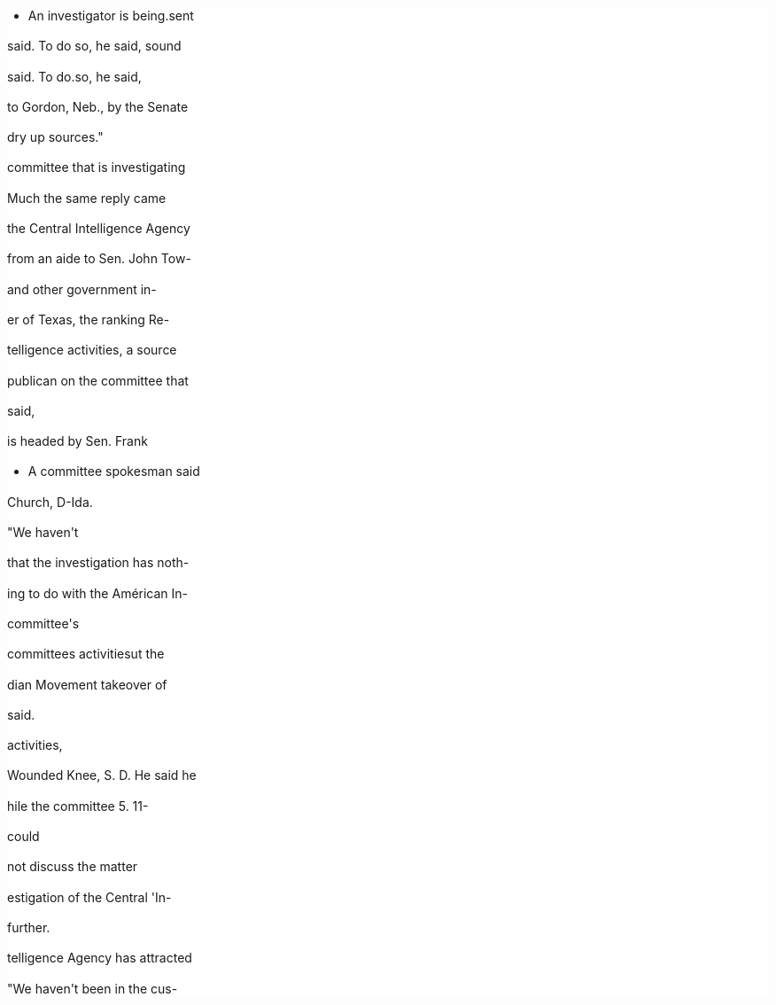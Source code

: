 * An investigator is being.sent

said. To do so, he said, sound

said. To do.so, he said,

to Gordon, Neb., by the Senate

dry up sources."

committee that is investigating

Much the same reply came

the Central Intelligence Agency

from an aide to Sen. John Tow-

and other government in-

er of Texas, the ranking Re-

telligence activities, a source

publican on the committee that

said,

is headed by Sen. Frank

* A committee spokesman said

Church, D-Ida.

"We haven't

that the investigation has noth-

ing to do with the Américan In-

committee's

committees activitiesut the

dian Movement takeover of

said.

activities,

Wounded Knee, S. D. He said he

hile the committee 5. 11-

could

not discuss the matter

estigation of the Central 'In-

further.

telligence Agency has attracted

"We haven't been in the cus-
